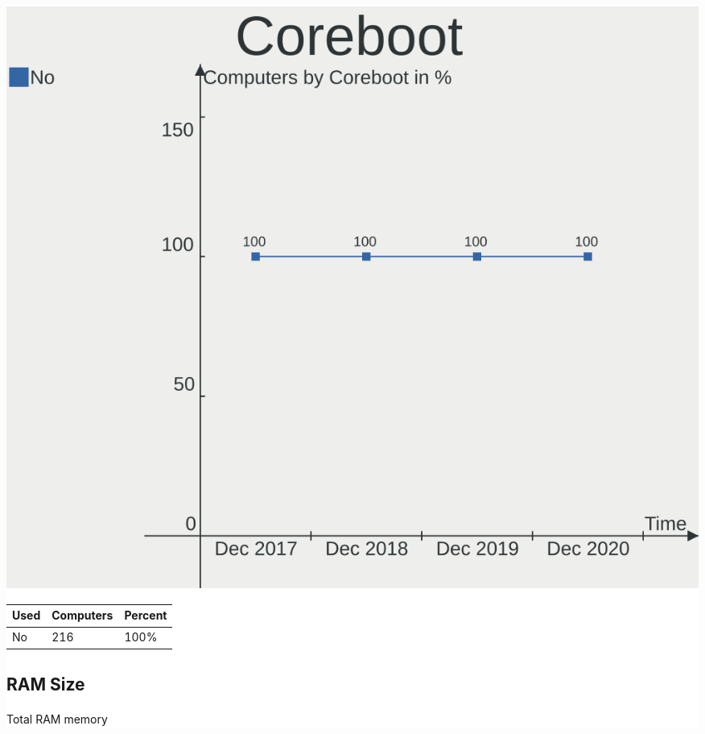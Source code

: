 ![Coreboot](./images/line_chart/node_coreboot.svg)

| Used | Computers | Percent |
|------|-----------|---------|
| No   | 216       | 100%    |

RAM Size
--------

Total RAM memory
